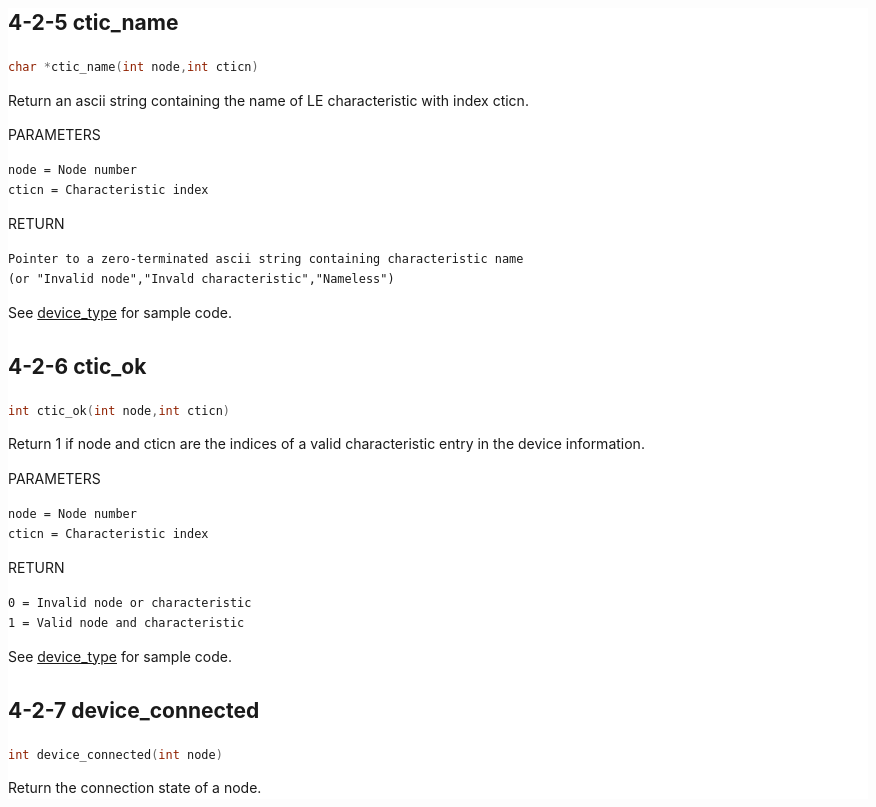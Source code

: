 ## 4-2-5 ctic\_name

```c
char *ctic_name(int node,int cticn)
```

Return an ascii string containing the name of LE characteristic with index cticn.


PARAMETERS

```
node = Node number
cticn = Characteristic index
```

RETURN

```
Pointer to a zero-terminated ascii string containing characteristic name
(or "Invalid node","Invald characteristic","Nameless")
```

See [device\_type](#4-2-10-device\_type) for sample code.


## 4-2-6 ctic\_ok

```c
int ctic_ok(int node,int cticn)
```

Return 1 if node and cticn are the indices of a valid characteristic entry
in the device information. 

PARAMETERS

```
node = Node number
cticn = Characteristic index
```

RETURN

```
0 = Invalid node or characteristic
1 = Valid node and characteristic
```

See [device\_type](#4-2-10-device\_type) for sample code.



## 4-2-7 device\_connected

```c
int device_connected(int node)
```

Return the connection state of a node.
